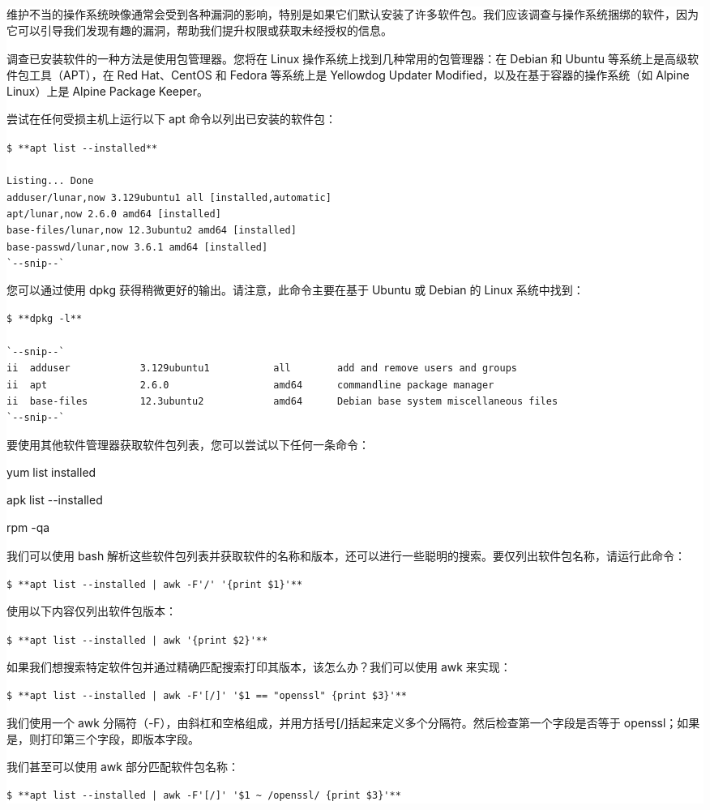 维护不当的操作系统映像通常会受到各种漏洞的影响，特别是如果它们默认安装了许多软件包。我们应该调查与操作系统捆绑的软件，因为它可以引导我们发现有趣的漏洞，帮助我们提升权限或获取未经授权的信息。

调查已安装软件的一种方法是使用包管理器。您将在 Linux 操作系统上找到几种常用的包管理器：在 Debian 和 Ubuntu 等系统上是高级软件包工具（APT），在 Red Hat、CentOS 和 Fedora 等系统上是 Yellowdog Updater Modified，以及在基于容器的操作系统（如 Alpine Linux）上是 Alpine Package Keeper。

尝试在任何受损主机上运行以下 apt 命令以列出已安装的软件包：

```
$ **apt list --installed**

Listing... Done
adduser/lunar,now 3.129ubuntu1 all [installed,automatic]
apt/lunar,now 2.6.0 amd64 [installed]
base-files/lunar,now 12.3ubuntu2 amd64 [installed]
base-passwd/lunar,now 3.6.1 amd64 [installed]
`--snip--` 
```

您可以通过使用 dpkg 获得稍微更好的输出。请注意，此命令主要在基于 Ubuntu 或 Debian 的 Linux 系统中找到：

```
$ **dpkg -l**

`--snip--`
ii  adduser            3.129ubuntu1           all        add and remove users and groups
ii  apt                2.6.0                  amd64      commandline package manager
ii  base-files         12.3ubuntu2            amd64      Debian base system miscellaneous files
`--snip--` 
```

要使用其他软件管理器获取软件包列表，您可以尝试以下任何一条命令：

yum list installed

apk list --installed

rpm -qa

我们可以使用 bash 解析这些软件包列表并获取软件的名称和版本，还可以进行一些聪明的搜索。要仅列出软件包名称，请运行此命令：

```
$ **apt list --installed | awk -F'/' '{print $1}'**
```

使用以下内容仅列出软件包版本：

```
$ **apt list --installed | awk '{print $2}'**
```

如果我们想搜索特定软件包并通过精确匹配搜索打印其版本，该怎么办？我们可以使用 awk 来实现：

```
$ **apt list --installed | awk -F'[/]' '$1 == "openssl" {print $3}'**
```

我们使用一个 awk 分隔符（-F），由斜杠和空格组成，并用方括号[/]括起来定义多个分隔符。然后检查第一个字段是否等于 openssl；如果是，则打印第三个字段，即版本字段。

我们甚至可以使用 awk 部分匹配软件包名称：

```
$ **apt list --installed | awk -F'[/]' '$1 ~ /openssl/ {print $3}'**
```

